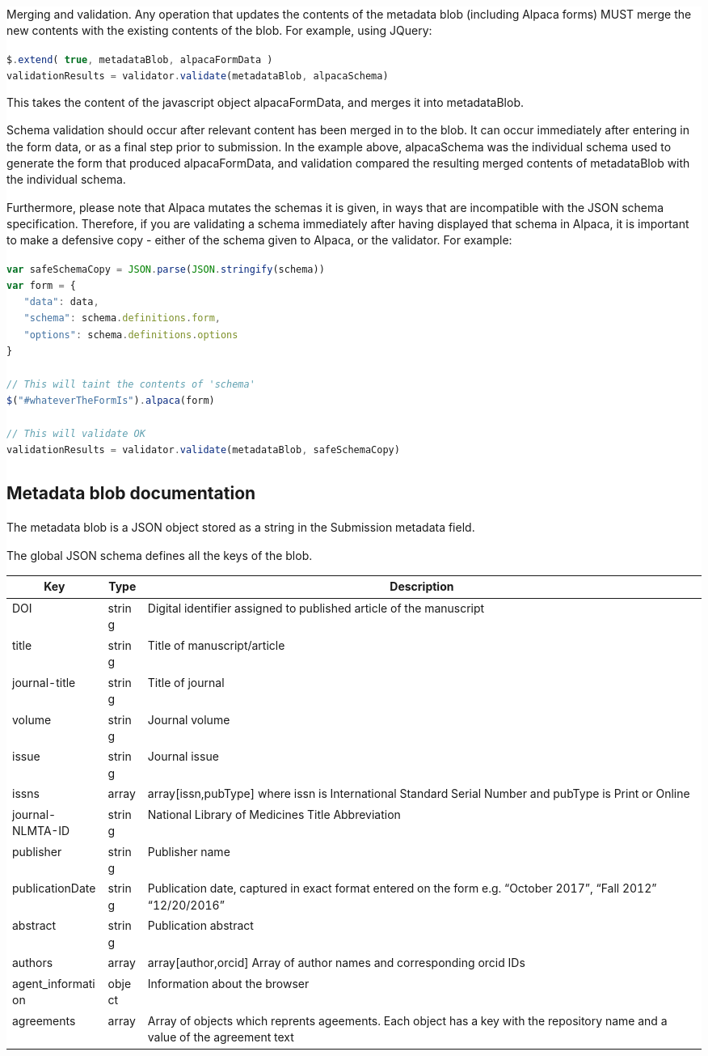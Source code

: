 Merging and validation.
Any operation that updates the contents of the metadata blob (including Alpaca forms) MUST merge the new contents with the existing contents of the blob.  For example, using JQuery:

```Javascript
$.extend( true, metadataBlob, alpacaFormData )
validationResults = validator.validate(metadataBlob, alpacaSchema)
```


This takes the content of the javascript object alpacaFormData, and merges it into metadataBlob.  

Schema validation should occur after relevant content has been merged in to the blob. It can occur immediately after entering in the form data, or as a final step prior to submission.  In the example above, alpacaSchema was the individual schema used to generate the form that produced alpacaFormData, and validation compared the resulting merged contents of metadataBlob with the individual schema.

Furthermore, please note that Alpaca mutates the schemas it is given, in ways that are incompatible with the JSON schema specification. Therefore, if you are validating a schema immediately after having displayed that schema in Alpaca, it is important to make a defensive copy - either of the schema given to Alpaca, or the validator.  For example:

```Javascript
var safeSchemaCopy = JSON.parse(JSON.stringify(schema))
var form = {
   "data": data,
   "schema": schema.definitions.form,
   "options": schema.definitions.options
}

// This will taint the contents of 'schema'
$("#whateverTheFormIs").alpaca(form)

// This will validate OK
validationResults = validator.validate(metadataBlob, safeSchemaCopy)
```

## Metadata blob documentation

The metadata blob is a JSON object stored as a string in the Submission metadata field.

The global JSON schema defines all the keys of the blob.


| Key               | Type   | Description                                                                                                                 | 
|-------------------|--------|-----------------------------------------------------------------------------------------------------------------------------|
| DOI               | string | Digital identifier assigned to published  article of the manuscript                                                         |
| title             | string | Title of manuscript/article                                                                                                 |
| journal-title     | string | Title of journal                                                                                                            |
| volume            | string | Journal volume                                                                                                              |
| issue             | string | Journal issue                                                                                                               |
| issns             | array  | array[issn,pubType] where issn is International Standard Serial Number and pubType is Print or Online                       |
| journal-NLMTA-ID  | string | National Library of Medicines Title Abbreviation                                                                            |
| publisher         | string | Publisher name                                                                                                              |
| publicationDate   | string | Publication date, captured in exact format entered on the form e.g. “October 2017”, “Fall 2012” “12/20/2016”                |
| abstract          | string | Publication abstract                                                                                                        |
| authors           | array  | array[author,orcid] Array of author names and corresponding orcid IDs                                                       |
| agent_information | object | Information about the browser                                                                                               |
| agreements        | array  | Array of objects which reprents ageements. Each object has a key with the repository name and a value of the agreement text |

